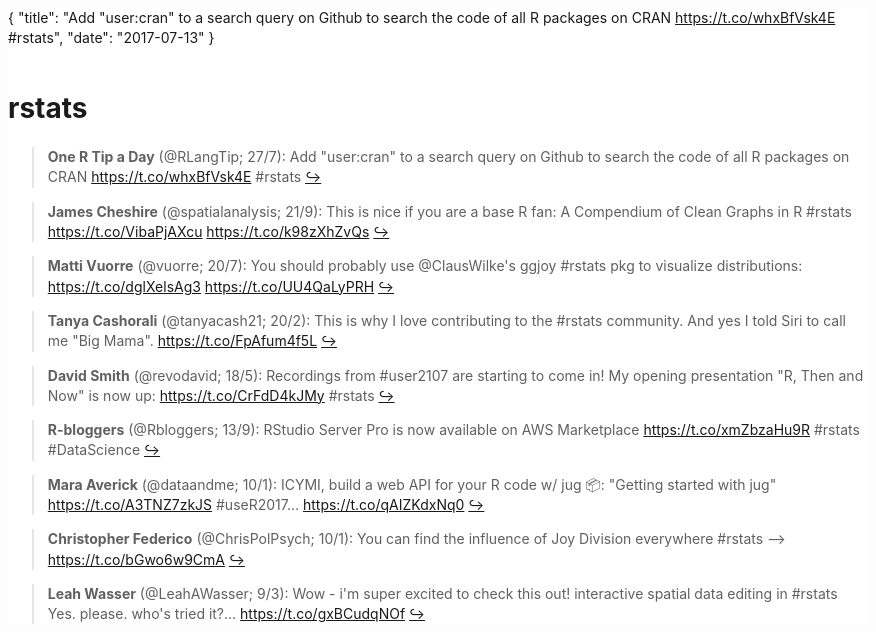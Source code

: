 {
  "title": "Add \"user:cran\" to a search query on Github to search the code of all R packages on CRAN https://t.co/whxBfVsk4E #rstats",
  "date": "2017-07-13"
}

# rstats

> **One R Tip a Day** (@RLangTip; 27/7): Add "user:cran" to a search query on Github to search the code of all R packages on CRAN https://t.co/whxBfVsk4E #rstats  [&#8618;](https://twitter.com/dataandme/status/885529270272966656)




> **James Cheshire** (@spatialanalysis; 21/9): This is nice if you are a base R fan: A Compendium of Clean Graphs in R #rstats https://t.co/VibaPjAXcu https://t.co/k98zXhZvQs  [&#8618;](https://twitter.com/dataandme/status/885506772601122817)




> **Matti Vuorre** (@vuorre; 20/7): You should probably use @ClausWilke's ggjoy #rstats pkg to visualize distributions: https://t.co/dglXelsAg3 https://t.co/UU4QaLyPRH  [&#8618;](https://twitter.com/dataandme/status/885522427886931969)




> **Tanya Cashorali** (@tanyacash21; 20/2): This is why I love contributing to the #rstats community. And yes I told Siri to call me "Big Mama". https://t.co/FpAfum4f5L  [&#8618;](https://twitter.com/dataandme/status/885500569124823041)




> **David Smith** (@revodavid; 18/5): Recordings from #user2107 are starting to come in! My opening presentation "R, Then and Now" is now up: https://t.co/CrFdD4kJMy #rstats  [&#8618;](https://twitter.com/dataandme/status/885529034452586498)




> **R-bloggers** (@Rbloggers; 13/9): RStudio Server Pro is now available on AWS Marketplace https://t.co/xmZbzaHu9R #rstats #DataScience  [&#8618;](https://twitter.com/dataandme/status/885496609496346624)




> **Mara Averick** (@dataandme; 10/1): ICYMI, build a web API for your R code w/ jug 📦: "Getting started with jug" https://t.co/A3TNZ7zkJS #useR2017… https://t.co/qAIZKdxNq0  [&#8618;](https://twitter.com/dataandme/status/885544915807207425)




> **Christopher Federico** (@ChrisPolPsych; 10/1): You can find the influence of Joy Division everywhere #rstats --&gt; https://t.co/bGwo6w9CmA  [&#8618;](https://twitter.com/dataandme/status/885499905208442880)




> **Leah Wasser** (@LeahAWasser; 9/3): Wow - i'm super excited to check this out! interactive spatial data editing in #rstats Yes. please. who's tried it?… https://t.co/gxBCudqNOf  [&#8618;](https://twitter.com/dataandme/status/885501582623858688)
